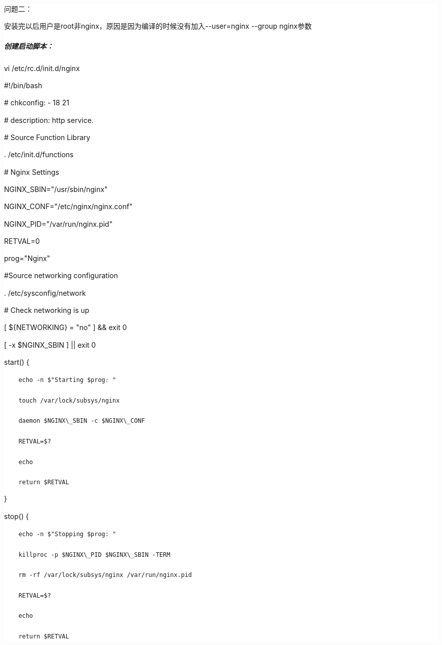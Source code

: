 问题二：

安装完以后用户是root非nginx，原因是因为编译的时候没有加入--user=nginx --group nginx参数

##### 创建启动脚本：

vi /etc/rc.d/init.d/nginx

\#!/bin/bash

\# chkconfig: - 18 21

\# description: http service.

\# Source Function Library

. /etc/init.d/functions

\# Nginx Settings

NGINX\_SBIN="/usr/sbin/nginx"

NGINX\_CONF="/etc/nginx/nginx.conf"

NGINX\_PID="/var/run/nginx.pid"

RETVAL=0

prog="Nginx"

\#Source networking configuration

. /etc/sysconfig/network

\# Check networking is up

\[ ${NETWORKING} = "no" \] && exit 0

\[ -x $NGINX\_SBIN \] \|\| exit 0

start\(\) {

```css
    echo -n $"Starting $prog: "

    touch /var/lock/subsys/nginx

    daemon $NGINX\_SBIN -c $NGINX\_CONF

    RETVAL=$?

    echo

    return $RETVAL
```

}

stop\(\) {

```
    echo -n $"Stopping $prog: "

    killproc -p $NGINX\_PID $NGINX\_SBIN -TERM

    rm -rf /var/lock/subsys/nginx /var/run/nginx.pid

    RETVAL=$?

    echo

    return $RETVAL
```

